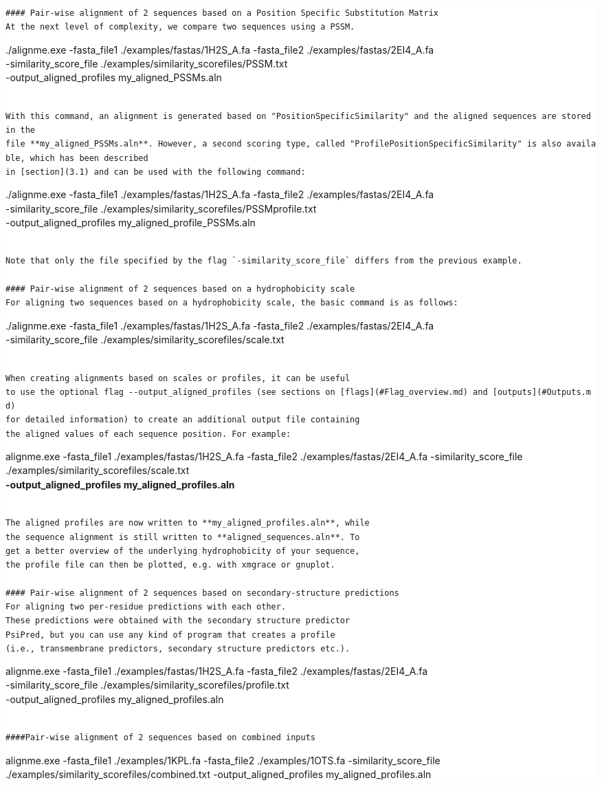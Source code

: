 ```
#### Pair-wise alignment of 2 sequences based on a Position Specific Substitution Matrix
At the next level of complexity, we compare two sequences using a PSSM.
```
./alignme.exe -fasta_file1 ./examples/fastas/1H2S_A.fa -fasta_file2 ./examples/fastas/2EI4_A.fa \
              -similarity_score_file ./examples/similarity_scorefiles/PSSM.txt \
              -output_aligned_profiles my_aligned_PSSMs.aln
```

With this command, an alignment is generated based on "PositionSpecificSimilarity" and the aligned sequences are stored in the
file **my_aligned_PSSMs.aln**. However, a second scoring type, called "ProfilePositionSpecificSimilarity" is also available, which has been described
in [section](3.1) and can be used with the following command:

```
./alignme.exe -fasta_file1 ./examples/fastas/1H2S_A.fa -fasta_file2 ./examples/fastas/2EI4_A.fa \
              -similarity_score_file ./examples/similarity_scorefiles/PSSMprofile.txt \
              -output_aligned_profiles my_aligned_profile_PSSMs.aln
```

Note that only the file specified by the flag `-similarity_score_file` differs from the previous example.

#### Pair-wise alignment of 2 sequences based on a hydrophobicity scale 
For aligning two sequences based on a hydrophobicity scale, the basic command is as follows:
```
./alignme.exe -fasta_file1 ./examples/fastas/1H2S_A.fa -fasta_file2 ./examples/fastas/2EI4_A.fa \
              -similarity_score_file ./examples/similarity_scorefiles/scale.txt
```

When creating alignments based on scales or profiles, it can be useful
to use the optional flag --output_aligned_profiles (see sections on [flags](#Flag_overview.md) and [outputs](#Outputs.md)
for detailed information) to create an additional output file containing
the aligned values of each sequence position. For example:

```
alignme.exe -fasta\_file1 ./examples/fastas/1H2S_A.fa -fasta_file2 ./examples/fastas/2EI4_A.fa 
        -similarity_score_file ./examples/similarity_scorefiles/scale.txt \
        **-output_aligned_profiles my_aligned_profiles.aln**
```

The aligned profiles are now written to **my_aligned_profiles.aln**, while
the sequence alignment is still written to **aligned_sequences.aln**. To
get a better overview of the underlying hydrophobicity of your sequence,
the profile file can then be plotted, e.g. with xmgrace or gnuplot.

#### Pair-wise alignment of 2 sequences based on secondary-structure predictions
For aligning two per-residue predictions with each other.
These predictions were obtained with the secondary structure predictor
PsiPred, but you can use any kind of program that creates a profile
(i.e., transmembrane predictors, secondary structure predictors etc.).

```
alignme.exe -fasta_file1 ./examples/fastas/1H2S_A.fa -fasta_file2 ./examples/fastas/2EI4_A.fa \
            -similarity_score_file  ./examples/similarity_scorefiles/profile.txt \
            -output_aligned_profiles my_aligned_profiles.aln
```

####Pair-wise alignment of 2 sequences based on combined inputs 

```
alignme.exe -fasta_file1 ./examples/1KPL.fa -fasta_file2 ./examples/1OTS.fa 
-similarity_score_file ./examples/similarity_scorefiles/combined.txt -output_aligned_profiles my_aligned_profiles.aln